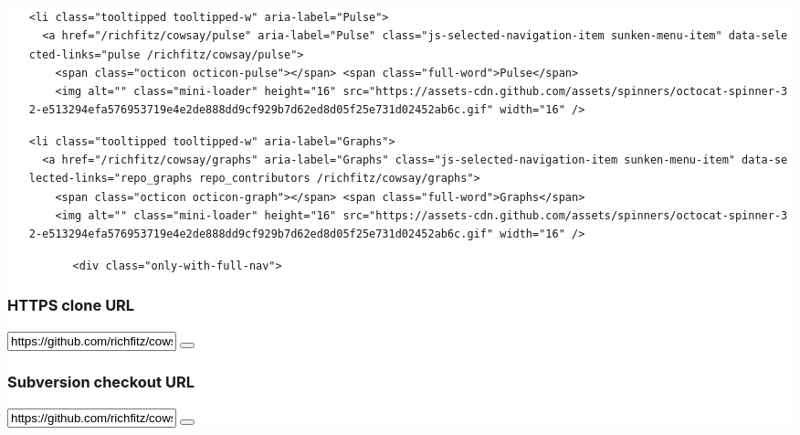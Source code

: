 
  </ul>
  <div class="sunken-menu-separator"></div>
  <ul class="sunken-menu-group">

    <li class="tooltipped tooltipped-w" aria-label="Pulse">
      <a href="/richfitz/cowsay/pulse" aria-label="Pulse" class="js-selected-navigation-item sunken-menu-item" data-selected-links="pulse /richfitz/cowsay/pulse">
        <span class="octicon octicon-pulse"></span> <span class="full-word">Pulse</span>
        <img alt="" class="mini-loader" height="16" src="https://assets-cdn.github.com/assets/spinners/octocat-spinner-32-e513294efa576953719e4e2de888dd9cf929b7d62ed8d05f25e731d02452ab6c.gif" width="16" />
</a>    </li>

    <li class="tooltipped tooltipped-w" aria-label="Graphs">
      <a href="/richfitz/cowsay/graphs" aria-label="Graphs" class="js-selected-navigation-item sunken-menu-item" data-selected-links="repo_graphs repo_contributors /richfitz/cowsay/graphs">
        <span class="octicon octicon-graph"></span> <span class="full-word">Graphs</span>
        <img alt="" class="mini-loader" height="16" src="https://assets-cdn.github.com/assets/spinners/octocat-spinner-32-e513294efa576953719e4e2de888dd9cf929b7d62ed8d05f25e731d02452ab6c.gif" width="16" />
</a>    </li>
  </ul>


</nav>

              <div class="only-with-full-nav">
                  
<div class="clone-url open"
  data-protocol-type="http"
  data-url="/users/set_protocol?protocol_selector=http&amp;protocol_type=clone">
  <h3><span class="text-emphasized">HTTPS</span> clone URL</h3>
  <div class="input-group js-zeroclipboard-container">
    <input type="text" class="input-mini input-monospace js-url-field js-zeroclipboard-target"
           value="https://github.com/richfitz/cowsay.git" readonly="readonly">
    <span class="input-group-button">
      <button aria-label="Copy to clipboard" class="js-zeroclipboard btn btn-sm zeroclipboard-button" data-copied-hint="Copied!" type="button"><span class="octicon octicon-clippy"></span></button>
    </span>
  </div>
</div>

  
<div class="clone-url "
  data-protocol-type="subversion"
  data-url="/users/set_protocol?protocol_selector=subversion&amp;protocol_type=clone">
  <h3><span class="text-emphasized">Subversion</span> checkout URL</h3>
  <div class="input-group js-zeroclipboard-container">
    <input type="text" class="input-mini input-monospace js-url-field js-zeroclipboard-target"
           value="https://github.com/richfitz/cowsay" readonly="readonly">
    <span class="input-group-button">
      <button aria-label="Copy to clipboard" class="js-zeroclipboard btn btn-sm zeroclipboard-button" data-copied-hint="Copied!" type="button"><span class="octicon octicon-clippy"></span></button>
    </span>
  </div>
</div>
